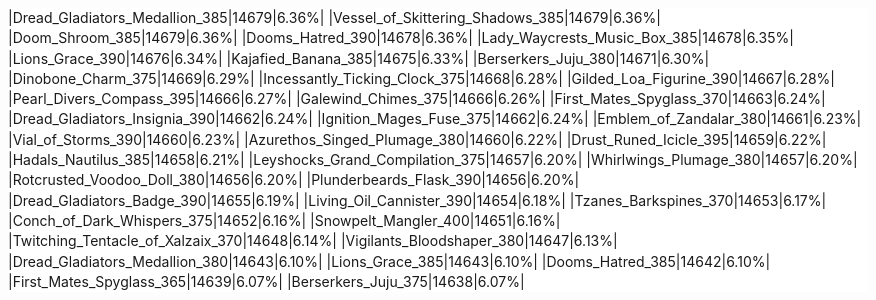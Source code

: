 |Dread_Gladiators_Medallion_385|14679|6.36%|
|Vessel_of_Skittering_Shadows_385|14679|6.36%|
|Doom_Shroom_385|14679|6.36%|
|Dooms_Hatred_390|14678|6.36%|
|Lady_Waycrests_Music_Box_385|14678|6.35%|
|Lions_Grace_390|14676|6.34%|
|Kajafied_Banana_385|14675|6.33%|
|Berserkers_Juju_380|14671|6.30%|
|Dinobone_Charm_375|14669|6.29%|
|Incessantly_Ticking_Clock_375|14668|6.28%|
|Gilded_Loa_Figurine_390|14667|6.28%|
|Pearl_Divers_Compass_395|14666|6.27%|
|Galewind_Chimes_375|14666|6.26%|
|First_Mates_Spyglass_370|14663|6.24%|
|Dread_Gladiators_Insignia_390|14662|6.24%|
|Ignition_Mages_Fuse_375|14662|6.24%|
|Emblem_of_Zandalar_380|14661|6.23%|
|Vial_of_Storms_390|14660|6.23%|
|Azurethos_Singed_Plumage_380|14660|6.22%|
|Drust_Runed_Icicle_395|14659|6.22%|
|Hadals_Nautilus_385|14658|6.21%|
|Leyshocks_Grand_Compilation_375|14657|6.20%|
|Whirlwings_Plumage_380|14657|6.20%|
|Rotcrusted_Voodoo_Doll_380|14656|6.20%|
|Plunderbeards_Flask_390|14656|6.20%|
|Dread_Gladiators_Badge_390|14655|6.19%|
|Living_Oil_Cannister_390|14654|6.18%|
|Tzanes_Barkspines_370|14653|6.17%|
|Conch_of_Dark_Whispers_375|14652|6.16%|
|Snowpelt_Mangler_400|14651|6.16%|
|Twitching_Tentacle_of_Xalzaix_370|14648|6.14%|
|Vigilants_Bloodshaper_380|14647|6.13%|
|Dread_Gladiators_Medallion_380|14643|6.10%|
|Lions_Grace_385|14643|6.10%|
|Dooms_Hatred_385|14642|6.10%|
|First_Mates_Spyglass_365|14639|6.07%|
|Berserkers_Juju_375|14638|6.07%|